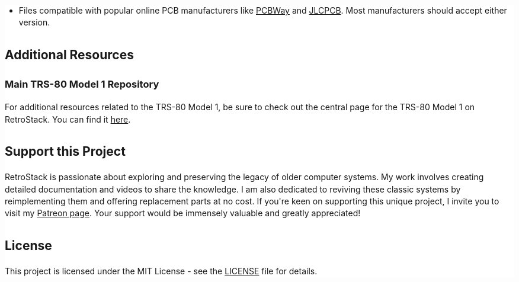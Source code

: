 - Files compatible with popular online PCB manufacturers like [PCBWay](/Latest/TRS80_USB_Keyboard_ProMicro_Adapter_Gerber_PCBWay.zip) and [JLCPCB](/Latest/TRS80_USB_Keyboard_ProMicro_Adapter_Gerber_JLCPCB.zip). Most manufacturers should accept either version.

## Additional Resources

### Main TRS-80 Model 1 Repository

For additional resources related to the TRS-80 Model 1, be sure to check out the central page for the TRS-80 Model 1 on RetroStack. You can find it [here](https://www.github.com/RetroStack/TRS-80-Model-I).

## Support this Project

RetroStack is passionate about exploring and preserving the legacy of older computer systems. My work involves creating detailed documentation and videos to share the knowledge. I am also dedicated to reviving these classic systems by reimplementing them and offering replacement parts at no cost. If you're keen on supporting this unique project, I invite you to visit my [Patreon page](https://www.patreon.com/RetroStack). Your support would be immensely valuable and greatly appreciated!

## License

This project is licensed under the MIT License - see the [LICENSE](LICENSE) file for details.
